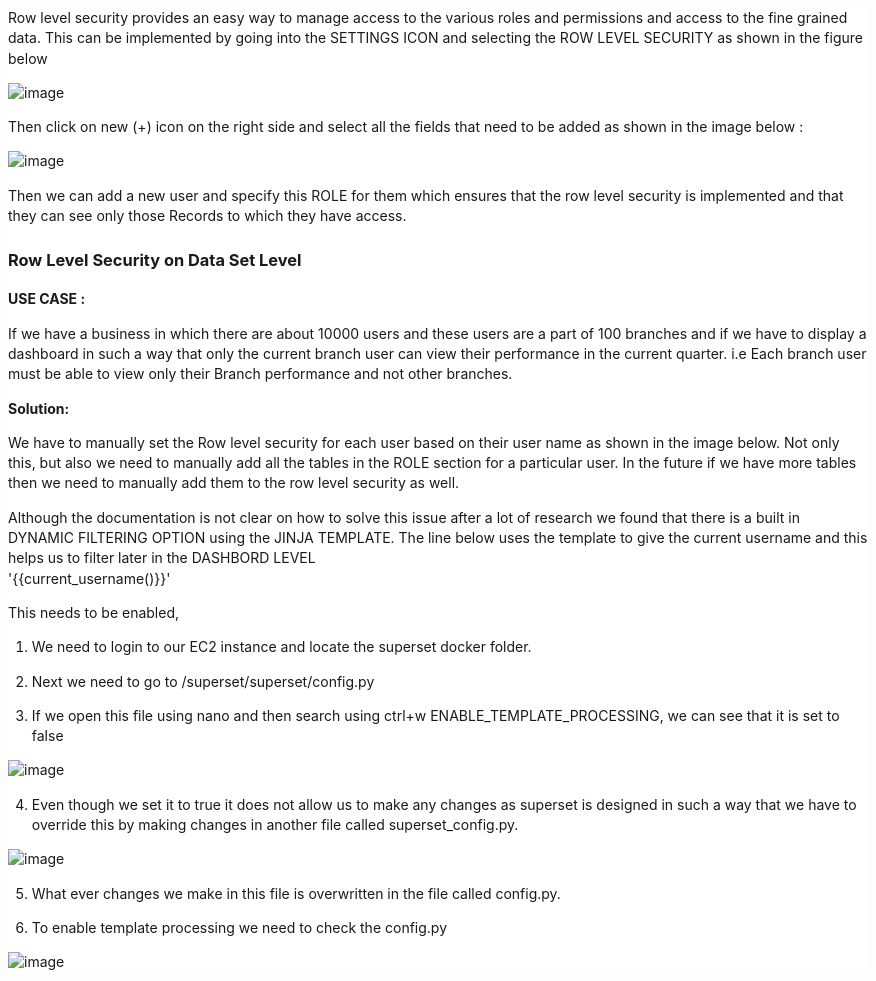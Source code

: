 Row level security provides an easy way to manage access to the various roles and permissions and access to the fine grained data. This can be implemented by going into the SETTINGS ICON and selecting the ROW LEVEL SECURITY as shown in the figure below

![image](https://user-images.githubusercontent.com/28874545/154721354-72261ca0-ef43-4517-97b9-06ee9f325182.png)

Then click on new (+) icon on the right side and select all the fields that need to be added as shown in the image below :

![image](https://user-images.githubusercontent.com/28874545/154721480-489a963c-f4d9-425a-862c-b09cbe79ecd5.png)

Then we can add a new user and specify this ROLE for them which ensures that the row level security is implemented and that they can see only those Records to which they have access.

### Row Level Security on Data Set Level

**USE CASE :**

If we have a business in which there are about 10000 users and these users are a part of 100 branches and if we have to display a dashboard in such a way that only the current branch user can view their performance in the current quarter. i.e Each branch user must be able to view only their Branch performance and not other branches.

**Solution:**

We have to manually set the Row level security for each user based on their user name as shown in the image below. Not only this, but also we need to manually add all the tables in the ROLE section for a particular user. In the future if we have more tables then we need to manually add them to the row level security as well.

Although the documentation is not clear on how to solve this issue after a lot of research we found that there is a built in DYNAMIC FILTERING OPTION using the JINJA TEMPLATE. The line below uses the template to give the current username and this helps us to filter later in the DASHBORD LEVEL  
'{{current_username()}}'

This needs to be enabled,

1. We need to login to our EC2 instance and locate the superset docker folder.

2. Next we need to go to /superset/superset/config.py

3. If we open this file using nano and then search using ctrl+w ENABLE_TEMPLATE_PROCESSING, we can see that it is set to false

![image](https://user-images.githubusercontent.com/28874545/154721969-0a9bef9e-7b40-4166-9a26-fa98c7904045.png)

4. Even though we set it to true it does not allow us to make any changes as superset is designed in such a way that we have to override this by making changes in another file called
   superset_config.py.

![image](https://user-images.githubusercontent.com/28874545/154722120-d89f1115-8ee1-4177-b24b-9fdcd10831e7.png)

5. What ever changes we make in this file is overwritten in the file called config.py.

6. To enable template processing we need to check the config.py

![image](https://user-images.githubusercontent.com/28874545/154722229-aa75bba3-a677-44a5-beed-4b01b67cb416.png)
